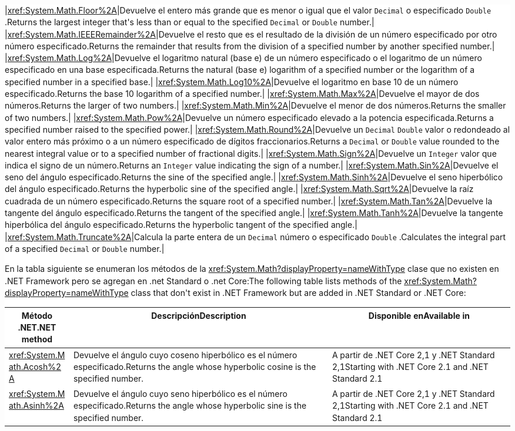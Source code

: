 |<xref:System.Math.Floor%2A>|<span data-ttu-id="17a8a-121">Devuelve el entero más grande que es menor o igual que el valor `Decimal` o especificado `Double` .</span><span class="sxs-lookup"><span data-stu-id="17a8a-121">Returns the largest integer that's less than or equal to the specified `Decimal` or `Double` number.</span></span>|
|<xref:System.Math.IEEERemainder%2A>|<span data-ttu-id="17a8a-122">Devuelve el resto que es el resultado de la división de un número especificado por otro número especificado.</span><span class="sxs-lookup"><span data-stu-id="17a8a-122">Returns the remainder that results from the division of a specified number by another specified number.</span></span>|
|<xref:System.Math.Log%2A>|<span data-ttu-id="17a8a-123">Devuelve el logaritmo natural (base e) de un número especificado o el logaritmo de un número especificado en una base especificada.</span><span class="sxs-lookup"><span data-stu-id="17a8a-123">Returns the natural (base e) logarithm of a specified number or the logarithm of a specified number in a specified base.</span></span>|
|<xref:System.Math.Log10%2A>|<span data-ttu-id="17a8a-124">Devuelve el logaritmo en base 10 de un número especificado.</span><span class="sxs-lookup"><span data-stu-id="17a8a-124">Returns the base 10 logarithm of a specified number.</span></span>|
|<xref:System.Math.Max%2A>|<span data-ttu-id="17a8a-125">Devuelve el mayor de dos números.</span><span class="sxs-lookup"><span data-stu-id="17a8a-125">Returns the larger of two numbers.</span></span>|
|<xref:System.Math.Min%2A>|<span data-ttu-id="17a8a-126">Devuelve el menor de dos números.</span><span class="sxs-lookup"><span data-stu-id="17a8a-126">Returns the smaller of two numbers.</span></span>|
|<xref:System.Math.Pow%2A>|<span data-ttu-id="17a8a-127">Devuelve un número especificado elevado a la potencia especificada.</span><span class="sxs-lookup"><span data-stu-id="17a8a-127">Returns a specified number raised to the specified power.</span></span>|
|<xref:System.Math.Round%2A>|<span data-ttu-id="17a8a-128">Devuelve un `Decimal` `Double` valor o redondeado al valor entero más próximo o a un número especificado de dígitos fraccionarios.</span><span class="sxs-lookup"><span data-stu-id="17a8a-128">Returns a `Decimal` or `Double` value rounded to the nearest integral value or to a specified number of fractional digits.</span></span>|
|<xref:System.Math.Sign%2A>|<span data-ttu-id="17a8a-129">Devuelve un `Integer` valor que indica el signo de un número.</span><span class="sxs-lookup"><span data-stu-id="17a8a-129">Returns an `Integer` value indicating the sign of a number.</span></span>|
|<xref:System.Math.Sin%2A>|<span data-ttu-id="17a8a-130">Devuelve el seno del ángulo especificado.</span><span class="sxs-lookup"><span data-stu-id="17a8a-130">Returns the sine of the specified angle.</span></span>|
|<xref:System.Math.Sinh%2A>|<span data-ttu-id="17a8a-131">Devuelve el seno hiperbólico del ángulo especificado.</span><span class="sxs-lookup"><span data-stu-id="17a8a-131">Returns the hyperbolic sine of the specified angle.</span></span>|
|<xref:System.Math.Sqrt%2A>|<span data-ttu-id="17a8a-132">Devuelve la raíz cuadrada de un número especificado.</span><span class="sxs-lookup"><span data-stu-id="17a8a-132">Returns the square root of a specified number.</span></span>|
|<xref:System.Math.Tan%2A>|<span data-ttu-id="17a8a-133">Devuelve la tangente del ángulo especificado.</span><span class="sxs-lookup"><span data-stu-id="17a8a-133">Returns the tangent of the specified angle.</span></span>|
|<xref:System.Math.Tanh%2A>|<span data-ttu-id="17a8a-134">Devuelve la tangente hiperbólica del ángulo especificado.</span><span class="sxs-lookup"><span data-stu-id="17a8a-134">Returns the hyperbolic tangent of the specified angle.</span></span>|
|<xref:System.Math.Truncate%2A>|<span data-ttu-id="17a8a-135">Calcula la parte entera de un `Decimal` número o especificado `Double` .</span><span class="sxs-lookup"><span data-stu-id="17a8a-135">Calculates the integral part of a specified `Decimal` or `Double` number.</span></span>|

<span data-ttu-id="17a8a-136">En la tabla siguiente se enumeran los métodos de la <xref:System.Math?displayProperty=nameWithType> clase que no existen en .NET Framework pero se agregan en .net Standard o .net Core:</span><span class="sxs-lookup"><span data-stu-id="17a8a-136">The following table lists methods of the <xref:System.Math?displayProperty=nameWithType> class that don't exist in .NET Framework but are added in .NET Standard or .NET Core:</span></span>

|<span data-ttu-id="17a8a-137">Método .NET</span><span class="sxs-lookup"><span data-stu-id="17a8a-137">.NET method</span></span>|<span data-ttu-id="17a8a-138">Descripción</span><span class="sxs-lookup"><span data-stu-id="17a8a-138">Description</span></span>|<span data-ttu-id="17a8a-139">Disponible en</span><span class="sxs-lookup"><span data-stu-id="17a8a-139">Available in</span></span>|
|---------------------------|-----------------|-----------|
|<xref:System.Math.Acosh%2A>|<span data-ttu-id="17a8a-140">Devuelve el ángulo cuyo coseno hiperbólico es el número especificado.</span><span class="sxs-lookup"><span data-stu-id="17a8a-140">Returns the angle whose hyperbolic cosine is the specified number.</span></span>|<span data-ttu-id="17a8a-141">A partir de .NET Core 2,1 y .NET Standard 2,1</span><span class="sxs-lookup"><span data-stu-id="17a8a-141">Starting with .NET Core 2.1 and .NET Standard 2.1</span></span>|
|<xref:System.Math.Asinh%2A>|<span data-ttu-id="17a8a-142">Devuelve el ángulo cuyo seno hiperbólico es el número especificado.</span><span class="sxs-lookup"><span data-stu-id="17a8a-142">Returns the angle whose hyperbolic sine is the specified number.</span></span>|<span data-ttu-id="17a8a-143">A partir de .NET Core 2,1 y .NET Standard 2,1</span><span class="sxs-lookup"><span data-stu-id="17a8a-143">Starting with .NET Core 2.1 and .NET Standard 2.1</span></span>|